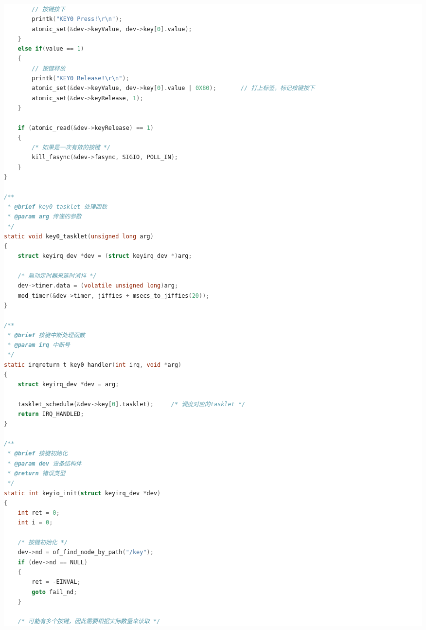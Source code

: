 ```c
		// 按键按下
		printk("KEY0 Press!\r\n");
		atomic_set(&dev->keyValue, dev->key[0].value);
	}
	else if(value == 1)
	{
		// 按键释放
		printk("KEY0 Release!\r\n");
		atomic_set(&dev->keyValue, dev->key[0].value | 0X80);		// 打上标签，标记按键按下
		atomic_set(&dev->keyRelease, 1);
	}

	if (atomic_read(&dev->keyRelease) == 1)
	{
		/* 如果是一次有效的按键 */
		kill_fasync(&dev->fasync, SIGIO, POLL_IN);
	}
}

/**
 * @brief key0 tasklet 处理函数
 * @param arg 传递的参数
 */ 
static void key0_tasklet(unsigned long arg)
{
	struct keyirq_dev *dev = (struct keyirq_dev *)arg;
	
	/* 启动定时器来延时消抖 */
	dev->timer.data = (volatile unsigned long)arg;
	mod_timer(&dev->timer, jiffies + msecs_to_jiffies(20));
}

/**
 * @brief 按键中断处理函数
 * @param irq 中断号
 */
static irqreturn_t key0_handler(int irq, void *arg)
{
	struct keyirq_dev *dev = arg;

	tasklet_schedule(&dev->key[0].tasklet);		/* 调度对应的tasklet */
	return IRQ_HANDLED;
}

/**
 * @brief 按键初始化
 * @param dev 设备结构体
 * @return 错误类型
 */
static int keyio_init(struct keyirq_dev *dev)
{
	int ret = 0;
	int i = 0;

	/* 按键初始化 */
	dev->nd = of_find_node_by_path("/key");
	if (dev->nd == NULL)
	{
		ret = -EINVAL;
		goto fail_nd;
	}

	/* 可能有多个按键，因此需要根据实际数量来读取 */
```